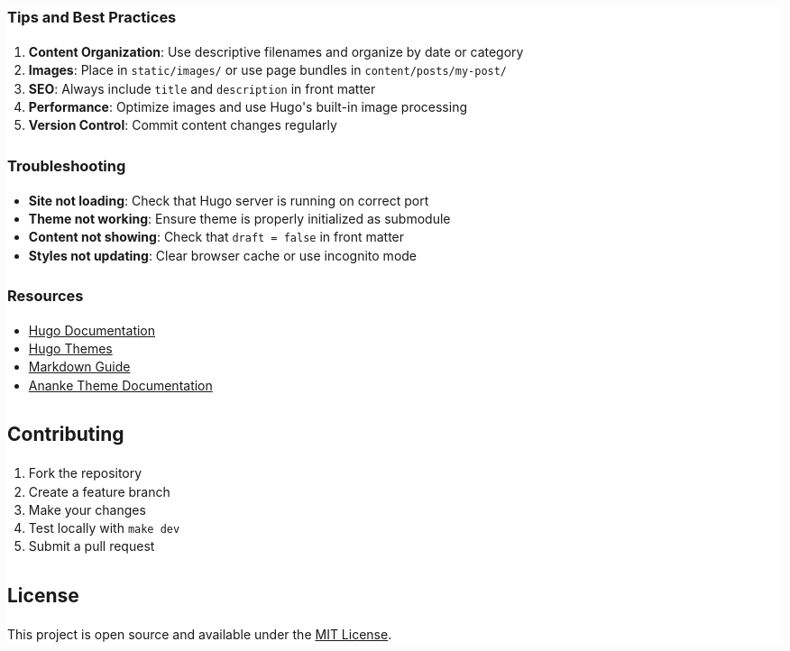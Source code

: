 ### Tips and Best Practices

1. **Content Organization**: Use descriptive filenames and organize by date or category
2. **Images**: Place in `static/images/` or use page bundles in `content/posts/my-post/`
3. **SEO**: Always include `title` and `description` in front matter
4. **Performance**: Optimize images and use Hugo's built-in image processing
5. **Version Control**: Commit content changes regularly

### Troubleshooting

- **Site not loading**: Check that Hugo server is running on correct port
- **Theme not working**: Ensure theme is properly initialized as submodule
- **Content not showing**: Check that `draft = false` in front matter
- **Styles not updating**: Clear browser cache or use incognito mode

### Resources

- [Hugo Documentation](https://gohugo.io/documentation/)
- [Hugo Themes](https://themes.gohugo.io/)
- [Markdown Guide](https://www.markdownguide.org/)
- [Ananke Theme Documentation](https://github.com/theNewDynamic/gohugo-theme-ananke)

## Contributing

1. Fork the repository
2. Create a feature branch
3. Make your changes
4. Test locally with `make dev`
5. Submit a pull request

## License

This project is open source and available under the [MIT License](LICENSE).
